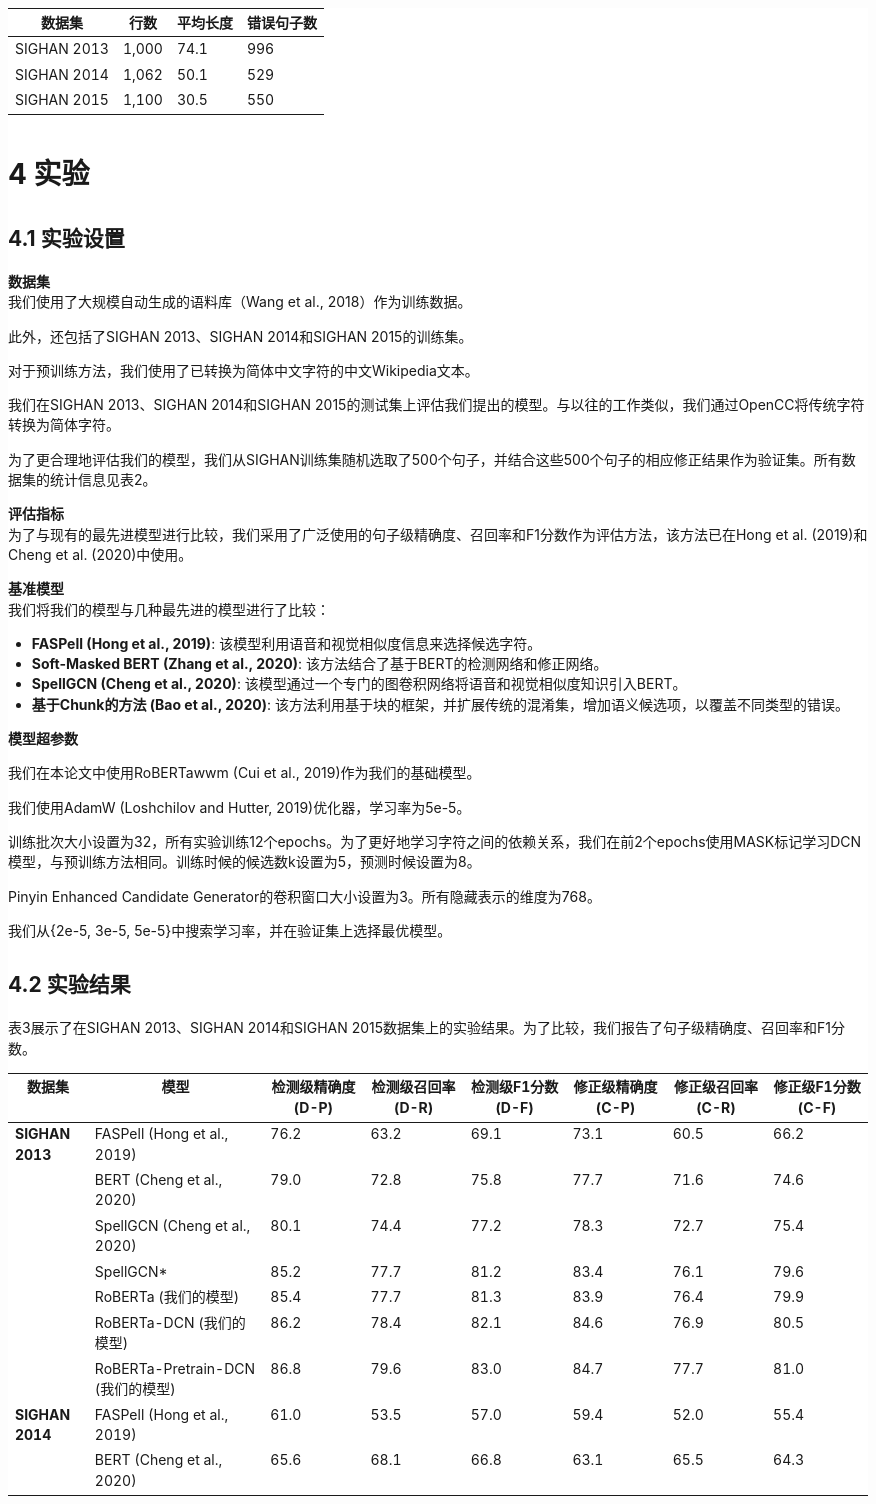 | 数据集               | 行数     | 平均长度 | 错误句子数 |
|------------------|--------|--------|--------|
| SIGHAN 2013      | 1,000    | 74.1   | 996    |
| SIGHAN 2014      | 1,062    | 50.1   | 529    |
| SIGHAN 2015      | 1,100    | 30.5   | 550    |


# 4 实验

## 4.1 实验设置

**数据集**  
我们使用了大规模自动生成的语料库（Wang et al., 2018）作为训练数据。

此外，还包括了SIGHAN 2013、SIGHAN 2014和SIGHAN 2015的训练集。

对于预训练方法，我们使用了已转换为简体中文字符的中文Wikipedia文本。

我们在SIGHAN 2013、SIGHAN 2014和SIGHAN 2015的测试集上评估我们提出的模型。与以往的工作类似，我们通过OpenCC将传统字符转换为简体字符。

为了更合理地评估我们的模型，我们从SIGHAN训练集随机选取了500个句子，并结合这些500个句子的相应修正结果作为验证集。所有数据集的统计信息见表2。

**评估指标**  
为了与现有的最先进模型进行比较，我们采用了广泛使用的句子级精确度、召回率和F1分数作为评估方法，该方法已在Hong et al. (2019)和Cheng et al. (2020)中使用。

**基准模型**  
我们将我们的模型与几种最先进的模型进行了比较：
- **FASPell (Hong et al., 2019)**: 该模型利用语音和视觉相似度信息来选择候选字符。
- **Soft-Masked BERT (Zhang et al., 2020)**: 该方法结合了基于BERT的检测网络和修正网络。
- **SpellGCN (Cheng et al., 2020)**: 该模型通过一个专门的图卷积网络将语音和视觉相似度知识引入BERT。
- **基于Chunk的方法 (Bao et al., 2020)**: 该方法利用基于块的框架，并扩展传统的混淆集，增加语义候选项，以覆盖不同类型的错误。

**模型超参数**  

我们在本论文中使用RoBERTawwm (Cui et al., 2019)作为我们的基础模型。

我们使用AdamW (Loshchilov and Hutter, 2019)优化器，学习率为5e-5。

训练批次大小设置为32，所有实验训练12个epochs。为了更好地学习字符之间的依赖关系，我们在前2个epochs使用MASK标记学习DCN模型，与预训练方法相同。训练时候的候选数k设置为5，预测时候设置为8。

Pinyin Enhanced Candidate Generator的卷积窗口大小设置为3。所有隐藏表示的维度为768。

我们从{2e-5, 3e-5, 5e-5}中搜索学习率，并在验证集上选择最优模型。

## 4.2 实验结果

表3展示了在SIGHAN 2013、SIGHAN 2014和SIGHAN 2015数据集上的实验结果。为了比较，我们报告了句子级精确度、召回率和F1分数。

| 数据集          | 模型                    | 检测级精确度 (D-P) | 检测级召回率 (D-R) | 检测级F1分数 (D-F) | 修正级精确度 (C-P) | 修正级召回率 (C-R) | 修正级F1分数 (C-F) |
|---------------|-----------------------|-------------------|-------------------|-------------------|-------------------|-------------------|-------------------|
| **SIGHAN 2013** | FASPell (Hong et al., 2019) | 76.2              | 63.2              | 69.1              | 73.1              | 60.5              | 66.2              |
|               | BERT (Cheng et al., 2020)  | 79.0              | 72.8              | 75.8              | 77.7              | 71.6              | 74.6              |
|               | SpellGCN (Cheng et al., 2020) | 80.1              | 74.4              | 77.2              | 78.3              | 72.7              | 75.4              |
|               | SpellGCN*                | 85.2              | 77.7              | 81.2              | 83.4              | 76.1              | 79.6              |
|               | RoBERTa (我们的模型)      | 85.4              | 77.7              | 81.3              | 83.9              | 76.4              | 79.9              |
|               | RoBERTa-DCN (我们的模型)  | 86.2              | 78.4              | 82.1              | 84.6              | 76.9              | 80.5              |
|               | RoBERTa-Pretrain-DCN (我们的模型) | 86.8              | 79.6              | 83.0              | 84.7              | 77.7              | 81.0              |
| **SIGHAN 2014** | FASPell (Hong et al., 2019) | 61.0              | 53.5              | 57.0              | 59.4              | 52.0              | 55.4              |
|               | BERT (Cheng et al., 2020)  | 65.6              | 68.1              | 66.8              | 63.1              | 65.5              | 64.3              |